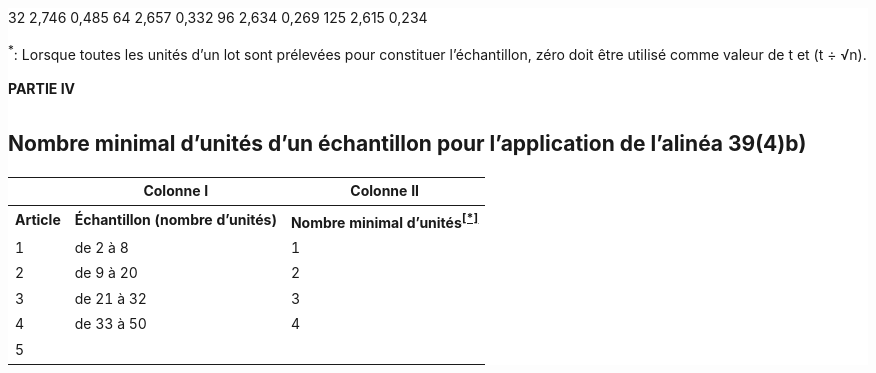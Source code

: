 </tr>
<tr>
<td>32</td>
<td>2,746</td>
<td>0,485</td>
</tr>
<tr>
<td>64</td>
<td>2,657</td>
<td>0,332</td>
</tr>
<tr>
<td>96</td>
<td>2,634</td>
<td>0,269</td>
</tr>
<tr>
<td>125</td>
<td>2,615</td>
<td>0,234</td>
</tr>
</table>


<a name='tf_1'><sup>*</sup></a>: Lorsque toutes les unités d’un lot sont prélevées pour constituer l’échantillon, zéro doit être utilisé comme valeur de t et (t ÷ √n).<br />

**PARTIE IV** 
## Nombre minimal d’unités d’un échantillon pour l’application de l’alinéa 39(4)b)

<table>
<tr>
<th></th>
<th>Colonne I</th>
<th>Colonne II</th>
</tr>
<tr>
<th>Article</th>
<th>Échantillon (nombre d’unités)</th>
<th>Nombre minimal d’unités<sup><a href='#tf_2'>[*]</a></sup></th>
</tr>
<tr>
<td>1</td>
<td>de 2 à 8</td>
<td>1</td>
</tr>
<tr>
<td>2</td>
<td>de 9 à 20</td>
<td>2</td>
</tr>
<tr>
<td>3</td>
<td>de 21 à 32</td>
<td>3</td>
</tr>
<tr>
<td>4</td>
<td>de 33 à 50</td>
<td>4</td>
</tr>
<tr>
<td>5</td>
